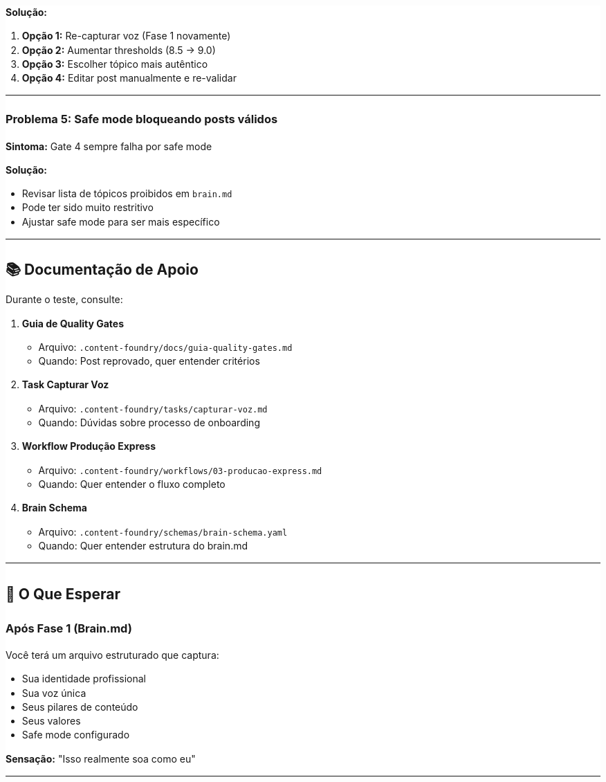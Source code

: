 **Solução:**
1. **Opção 1:** Re-capturar voz (Fase 1 novamente)
2. **Opção 2:** Aumentar thresholds (8.5 → 9.0)
3. **Opção 3:** Escolher tópico mais autêntico
4. **Opção 4:** Editar post manualmente e re-validar

---

### Problema 5: Safe mode bloqueando posts válidos

**Sintoma:** Gate 4 sempre falha por safe mode

**Solução:**
- Revisar lista de tópicos proibidos em `brain.md`
- Pode ter sido muito restritivo
- Ajustar safe mode para ser mais específico

---

## 📚 Documentação de Apoio

Durante o teste, consulte:

1. **Guia de Quality Gates**
   - Arquivo: `.content-foundry/docs/guia-quality-gates.md`
   - Quando: Post reprovado, quer entender critérios

2. **Task Capturar Voz**
   - Arquivo: `.content-foundry/tasks/capturar-voz.md`
   - Quando: Dúvidas sobre processo de onboarding

3. **Workflow Produção Express**
   - Arquivo: `.content-foundry/workflows/03-producao-express.md`
   - Quando: Quer entender o fluxo completo

4. **Brain Schema**
   - Arquivo: `.content-foundry/schemas/brain-schema.yaml`
   - Quando: Quer entender estrutura do brain.md

---

## 🎯 O Que Esperar

### Após Fase 1 (Brain.md)
Você terá um arquivo estruturado que captura:
- Sua identidade profissional
- Sua voz única
- Seus pilares de conteúdo
- Seus valores
- Safe mode configurado

**Sensação:** "Isso realmente soa como eu"

---
